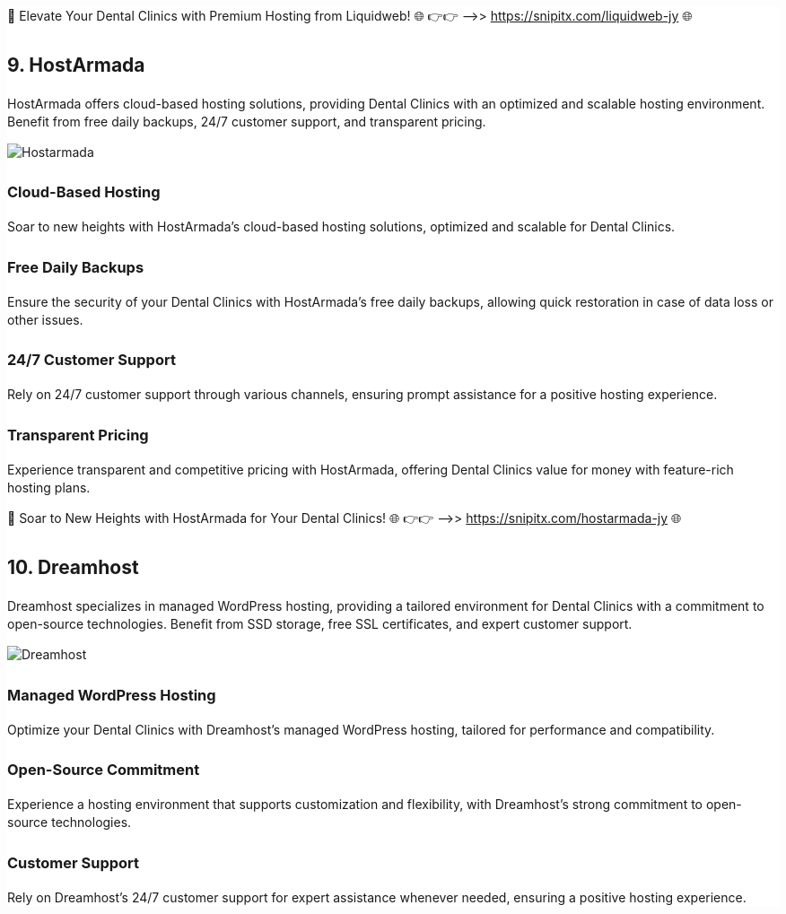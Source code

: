 🚀 Elevate Your Dental Clinics with Premium Hosting from Liquidweb! 🌐
👉👉 -->> https://snipitx.com/liquidweb-jy 🌐

## 9. HostArmada

HostArmada offers cloud-based hosting solutions, providing Dental Clinics with an optimized and scalable hosting environment. Benefit from free daily backups, 24/7 customer support, and transparent pricing.

![Hostarmada](https://i.imgur.com/KFbdf3o.jpeg "Hostarmada Hosting")

### Cloud-Based Hosting
Soar to new heights with HostArmada’s cloud-based hosting solutions, optimized and scalable for Dental Clinics.

### Free Daily Backups
Ensure the security of your Dental Clinics with HostArmada’s free daily backups, allowing quick restoration in case of data loss or other issues.

### 24/7 Customer Support
Rely on 24/7 customer support through various channels, ensuring prompt assistance for a positive hosting experience.

### Transparent Pricing
Experience transparent and competitive pricing with HostArmada, offering Dental Clinics value for money with feature-rich hosting plans.

🚀 Soar to New Heights with HostArmada for Your Dental Clinics! 🌐
👉👉 -->> https://snipitx.com/hostarmada-jy 🌐

## 10. Dreamhost

Dreamhost specializes in managed WordPress hosting, providing a tailored environment for Dental Clinics with a commitment to open-source technologies. Benefit from SSD storage, free SSL certificates, and expert customer support.

![Dreamhost](https://i.imgur.com/rXIg8ip.jpeg "Dreamhost Hosting")

### Managed WordPress Hosting
Optimize your Dental Clinics with Dreamhost’s managed WordPress hosting, tailored for performance and compatibility.

### Open-Source Commitment
Experience a hosting environment that supports customization and flexibility, with Dreamhost’s strong commitment to open-source technologies.

### Customer Support
Rely on Dreamhost’s 24/7 customer support for expert assistance whenever needed, ensuring a positive hosting experience.
